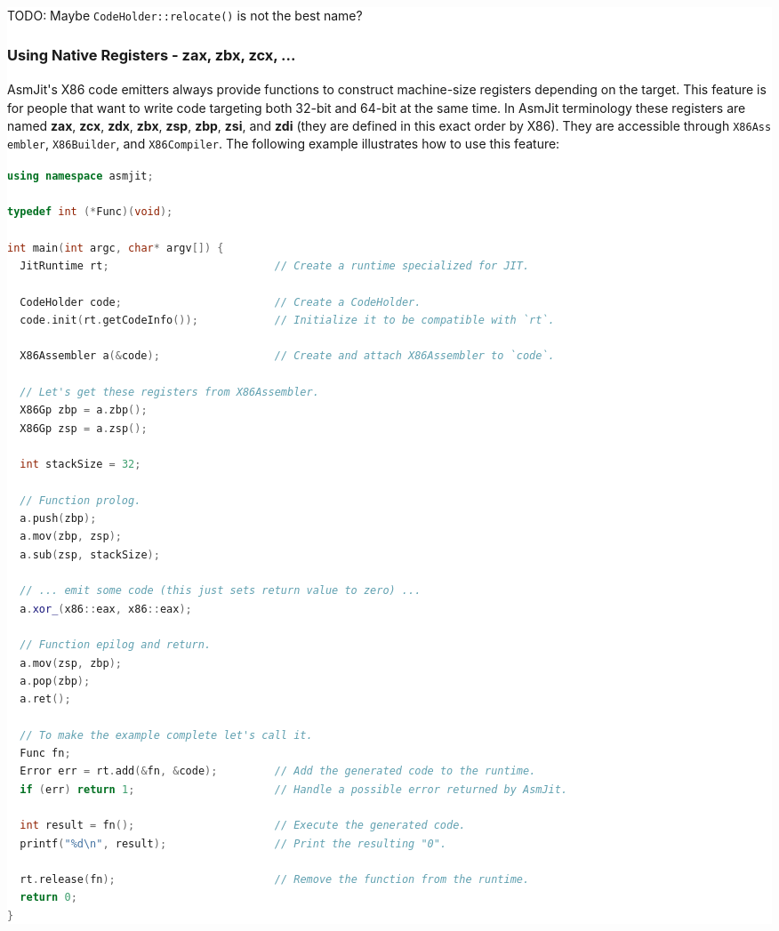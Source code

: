 TODO: Maybe `CodeHolder::relocate()` is not the best name?

### Using Native Registers - zax, zbx, zcx, ...

AsmJit's X86 code emitters always provide functions to construct machine-size registers depending on the target. This feature is for people that want to write code targeting both 32-bit and 64-bit at the same time. In AsmJit terminology these registers are named **zax**, **zcx**, **zdx**, **zbx**, **zsp**, **zbp**, **zsi**, and **zdi** (they are defined in this exact order by X86). They are accessible through `X86Assembler`, `X86Builder`, and `X86Compiler`. The following example illustrates how to use this feature:

```c++
using namespace asmjit;

typedef int (*Func)(void);

int main(int argc, char* argv[]) {
  JitRuntime rt;                          // Create a runtime specialized for JIT.

  CodeHolder code;                        // Create a CodeHolder.
  code.init(rt.getCodeInfo());            // Initialize it to be compatible with `rt`.

  X86Assembler a(&code);                  // Create and attach X86Assembler to `code`.

  // Let's get these registers from X86Assembler.
  X86Gp zbp = a.zbp();
  X86Gp zsp = a.zsp();

  int stackSize = 32;

  // Function prolog.
  a.push(zbp);
  a.mov(zbp, zsp);
  a.sub(zsp, stackSize);

  // ... emit some code (this just sets return value to zero) ...
  a.xor_(x86::eax, x86::eax);

  // Function epilog and return.
  a.mov(zsp, zbp);
  a.pop(zbp);
  a.ret();

  // To make the example complete let's call it.
  Func fn;
  Error err = rt.add(&fn, &code);         // Add the generated code to the runtime.
  if (err) return 1;                      // Handle a possible error returned by AsmJit.

  int result = fn();                      // Execute the generated code.
  printf("%d\n", result);                 // Print the resulting "0".

  rt.release(fn);                         // Remove the function from the runtime.
  return 0;
}
```
